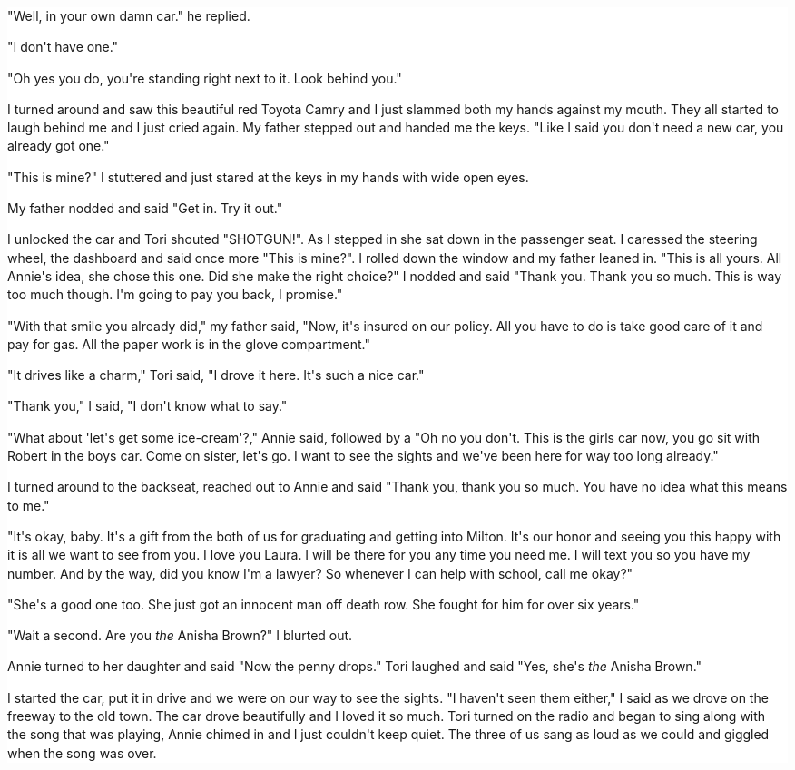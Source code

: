 "Well, in your own damn car." he replied.

"I don't have one."

"Oh yes you do, you're standing right next to it. Look behind you."

I turned around and saw this beautiful red Toyota Camry and I just slammed both
my hands against my mouth. They all started to laugh behind me and I just cried
again. My father stepped out and handed me the keys. "Like I said you don't
need a new car, you already got one."

"This is mine?" I stuttered and just stared at the keys in my hands with wide
open eyes.

My father nodded and said "Get in. Try it out."

I unlocked the car and Tori shouted "SHOTGUN!". As I stepped in she sat down
in the passenger seat. I caressed the steering wheel, the dashboard and said
once more "This is mine?". I rolled down the window and my father leaned in.
"This is all yours. All Annie's idea, she chose this one. Did she make the
right choice?" I nodded and said "Thank you. Thank you so much. This is way too
much though. I'm going to pay you back, I promise."

"With that smile you already did," my father said, "Now, it's insured on our
policy. All you have to do is take good care of it and pay for gas. All the
paper work is in the glove compartment."

"It drives like a charm," Tori said, "I drove it here. It's such a nice car."

"Thank you," I said, "I don't know what to say."

"What about 'let's get some ice-cream'?," Annie said, followed by a "Oh no you
don't. This is the girls car now, you go sit with Robert in the boys car. Come
on sister, let's go. I want to see the sights and we've been here for way too
long already."

I turned around to the backseat, reached out to Annie and said "Thank you,
thank you so much. You have no idea what this means to me."

"It's okay, baby. It's a gift from the both of us for graduating and getting
into Milton. It's our honor and seeing you this happy with it is all we want to
see from you. I love you Laura. I will be there for you any time you need me. I
will text you so you have my number. And by the way, did you know I'm a lawyer?
So whenever I can help with school, call me okay?"

"She's a good one too. She just got an innocent man off death row. She fought
for him for over six years."

"Wait a second. Are you _the_ Anisha Brown?" I blurted out.

Annie turned to her daughter and said "Now the penny drops." Tori laughed and
said "Yes, she's _the_ Anisha Brown."

I started the car, put it in drive and we were on our way to see the sights. "I
haven't seen them either," I said as we drove on the freeway to the old town.
The car drove beautifully and I loved it so much. Tori turned on the radio and
began to sing along with the song that was playing, Annie chimed in and I just
couldn't keep quiet. The three of us sang as loud as we could and giggled when
the song was over.
